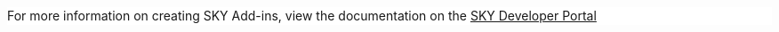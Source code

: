 
For more information on creating SKY Add-ins, view the documentation on the [SKY Developer Portal](https://developer.blackbaud.com/skyapi/docs/addins)
